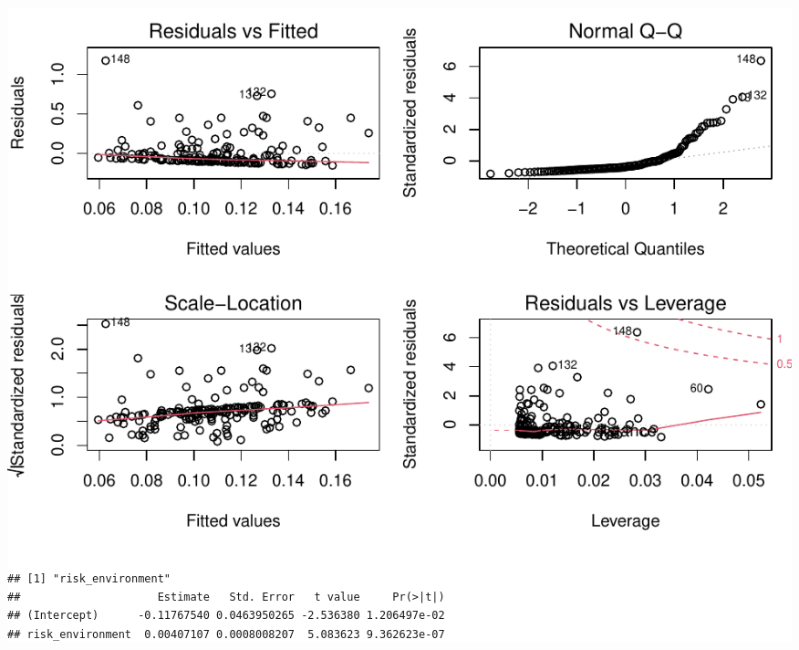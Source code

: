 ![](Basic-Regression_files/figure-latex/unnamed-chunk-5-5.pdf) 

```
## [1] "risk_environment"
##                     Estimate   Std. Error   t value     Pr(>|t|)
## (Intercept)      -0.11767540 0.0463950265 -2.536380 1.206497e-02
## risk_environment  0.00407107 0.0008008207  5.083623 9.362623e-07
```
